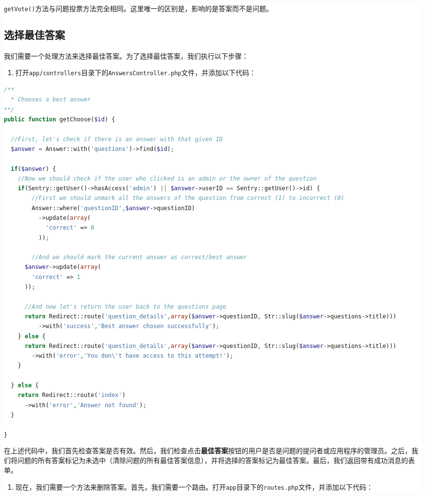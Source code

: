 `getVote()`方法与问题投票方法完全相同。这里唯一的区别是，影响的是答案而不是问题。

## 选择最佳答案

我们需要一个处理方法来选择最佳答案。为了选择最佳答案，我们执行以下步骤：

1.  打开`app/controllers`目录下的`AnswersController.php`文件，并添加以下代码：

```php
/**
  * Chooses a best answer
**/
public function getChoose($id) {

  //First, let's check if there is an answer with that given ID
  $answer = Answer::with('questions')->find($id);

  if($answer) {
    //Now we should check if the user who clicked is an admin or the owner of the question 
    if(Sentry::getUser()->hasAccess('admin') || $answer->userID == Sentry::getUser()->id) {
        //First we should unmark all the answers of the question from correct (1) to incorrect (0)
        Answer::where('questionID',$answer->questionID)
          ->update(array(
            'correct' => 0
          ));

        //And we should mark the current answer as correct/best answer
      $answer->update(array(
        'correct' => 1
      ));

      //And now let's return the user back to the questions page
      return Redirect::route('question_details',array($answer->questionID, Str::slug($answer->questions->title)))
          ->with('success','Best answer chosen successfully');
    } else {
      return Redirect::route('question_details',array($answer->questionID, Str::slug($answer->questions->title)))
        ->with('error','You don\'t have access to this attempt!');
    }

  } else {
    return Redirect::route('index')
      ->with('error','Answer not found');
  }

}
```

在上述代码中，我们首先检查答案是否有效。然后，我们检查点击**最佳答案**按钮的用户是否是问题的提问者或应用程序的管理员。之后，我们将问题的所有答案标记为未选中（清除问题的所有最佳答案信息），并将选择的答案标记为最佳答案。最后，我们返回带有成功消息的表单。

1.  现在，我们需要一个方法来删除答案。首先，我们需要一个路由。打开`app`目录下的`routes.php`文件，并添加以下代码：
